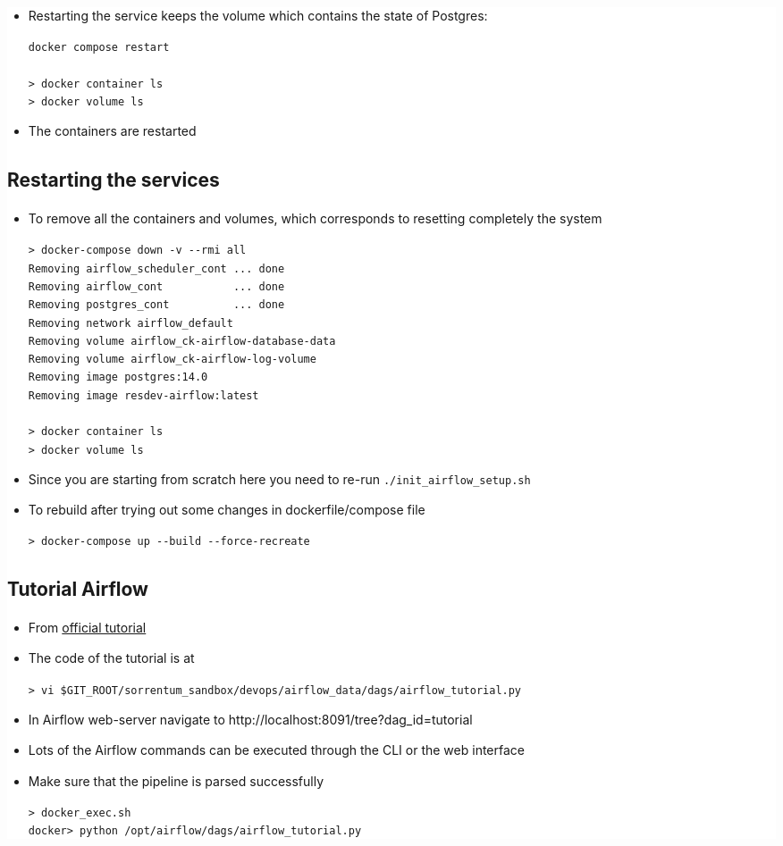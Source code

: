 - Restarting the service keeps the volume which contains the state of Postgres:
  ```
  docker compose restart

  > docker container ls
  > docker volume ls
  ```
- The containers are restarted

## Restarting the services

- To remove all the containers and volumes, which corresponds to resetting 
  completely the system
  ```
  > docker-compose down -v --rmi all
  Removing airflow_scheduler_cont ... done
  Removing airflow_cont           ... done
  Removing postgres_cont          ... done
  Removing network airflow_default
  Removing volume airflow_ck-airflow-database-data
  Removing volume airflow_ck-airflow-log-volume
  Removing image postgres:14.0
  Removing image resdev-airflow:latest

  > docker container ls
  > docker volume ls
  ```
- Since you are starting from scratch here you need to re-run
  `./init_airflow_setup.sh`

- To rebuild after trying out some changes in dockerfile/compose file
  ```
  > docker-compose up --build --force-recreate
  ```

## Tutorial Airflow

- From [official tutorial](https://airflow.apache.org/docs/apache-airflow/2.2.2/tutorial.html)

- The code of the tutorial is at
  ```
  > vi $GIT_ROOT/sorrentum_sandbox/devops/airflow_data/dags/airflow_tutorial.py
  ```

- In Airflow web-server navigate to http://localhost:8091/tree?dag_id=tutorial

- Lots of the Airflow commands can be executed through the CLI or the web
  interface

- Make sure that the pipeline is parsed successfully
  ```
  > docker_exec.sh
  docker> python /opt/airflow/dags/airflow_tutorial.py
  ```
